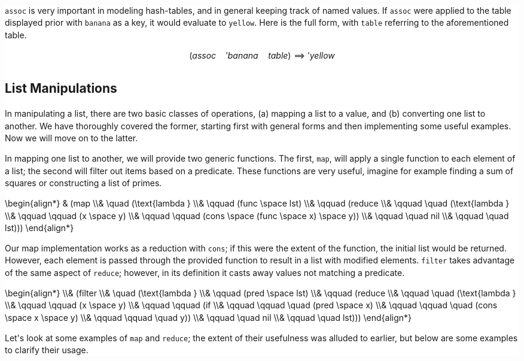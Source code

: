 `assoc` is very important in modeling hash-tables, and in general keeping track of named values. If `assoc` were applied to the table displayed prior with `banana` as a key, it would evaluate to `yellow`. Here is the full form, with `table` referring to the aforementioned table.

$$(assoc \quad 'banana \quad table) \implies 'yellow$$

List Manipulations
------------------
In manipulating a list, there are two basic classes of operations, (a) mapping a list to a value, and (b) converting one list to another. We have thoroughly covered the former, starting first with general forms and then implementing some useful examples. Now we will move on to the latter.

In mapping one list to another, we will provide two generic functions. The first, `map`, will apply a single function to each element of a list; the second will filter out items based on a predicate. These functions are very useful, imagine for example finding a sum of squares or constructing a list of primes.

<div>
\begin{align*}
&	(map 
\\&	\quad (\text{lambda } 
\\&	\qquad (func \space lst)
\\&	\qquad (reduce
\\&	\qquad \quad (\text{lambda } 
\\&	\qquad \qquad (x \space y) 
\\&	\qquad \qquad (cons \space (func \space x) \space y)) 
\\&	\qquad \quad nil
\\&	\qquad \quad lst)))
\end{align*}
</div>

Our map implementation works as a reduction with `cons`; if this were the extent of the function, the initial list would be returned. However, each element is passed through the provided function to result in a list with modified elements. `filter` takes advantage of the same aspect of `reduce`; however, in its definition it casts away values not matching a predicate.

<div>
\begin{align*}
\\&	(filter 
\\&	\quad (\text{lambda } 
\\&	\qquad (pred \space lst)
\\&	\qquad (reduce
\\&	\qquad \quad (\text{lambda } 
\\&	\qquad \qquad (x \space y)
\\&	\qquad \qquad (if
\\&	\qquad \qquad \quad (pred \space x)
\\&	\qquad \qquad \quad (cons \space x \space y)
\\&	\qquad \qquad \quad y))
\\&	\qquad \quad nil
\\&	\qquad \quad lst)))
\end{align*}
</div>

Let's look at some examples of `map` and `reduce`; the extent of their usefulness was alluded to earlier, but below are some examples to clarify their usage.

